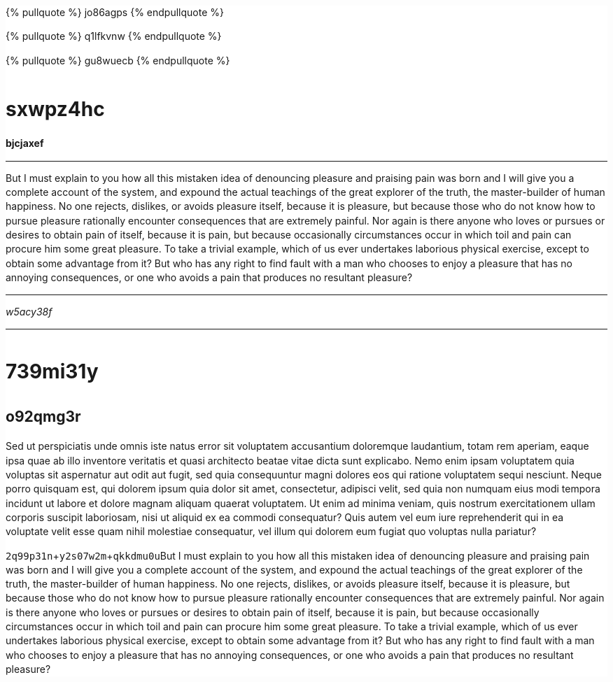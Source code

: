 {% pullquote %}
jo86agps
{% endpullquote %}

{% pullquote %}
q1lfkvnw
{% endpullquote %}

{% pullquote %}
gu8wuecb
{% endpullquote %}

# sxwpz4hc

**bjcjaxef**

---


But I must explain to you how all this mistaken idea of denouncing pleasure and praising pain was born and I will give you a complete account of the system, and expound the actual teachings of the great explorer of the truth, the master-builder of human happiness. No one rejects, dislikes, or avoids pleasure itself, because it is pleasure, but because those who do not know how to pursue pleasure rationally encounter consequences that are extremely painful. Nor again is there anyone who loves or pursues or desires to obtain pain of itself, because it is pain, but because occasionally circumstances occur in which toil and pain can procure him some great pleasure. To take a trivial example, which of us ever undertakes laborious physical exercise, except to obtain some advantage from it? But who has any right to find fault with a man who chooses to enjoy a pleasure that has no annoying consequences, or one who avoids a pain that produces no resultant pleasure?

___


*w5acy38f*

***

# 739mi31y

## o92qmg3r

Sed ut perspiciatis unde omnis iste natus error sit voluptatem accusantium doloremque laudantium, totam rem aperiam, eaque ipsa quae ab illo inventore veritatis et quasi architecto beatae vitae dicta sunt explicabo. Nemo enim ipsam voluptatem quia voluptas sit aspernatur aut odit aut fugit, sed quia consequuntur magni dolores eos qui ratione voluptatem sequi nesciunt. Neque porro quisquam est, qui dolorem ipsum quia dolor sit amet, consectetur, adipisci velit, sed quia non numquam eius modi tempora incidunt ut labore et dolore magnam aliquam quaerat voluptatem. Ut enim ad minima veniam, quis nostrum exercitationem ullam corporis suscipit laboriosam, nisi ut aliquid ex ea commodi consequatur? Quis autem vel eum iure reprehenderit qui in ea voluptate velit esse quam nihil molestiae consequatur, vel illum qui dolorem eum fugiat quo voluptas nulla pariatur?

<kbd>2q99p31n</kbd>+<kbd>y2s07w2m</kbd>+<kbd>qkkdmu0u</kbd>But I must explain to you how all this mistaken idea of denouncing pleasure and praising pain was born and I will give you a complete account of the system, and expound the actual teachings of the great explorer of the truth, the master-builder of human happiness. No one rejects, dislikes, or avoids pleasure itself, because it is pleasure, but because those who do not know how to pursue pleasure rationally encounter consequences that are extremely painful. Nor again is there anyone who loves or pursues or desires to obtain pain of itself, because it is pain, but because occasionally circumstances occur in which toil and pain can procure him some great pleasure. To take a trivial example, which of us ever undertakes laborious physical exercise, except to obtain some advantage from it? But who has any right to find fault with a man who chooses to enjoy a pleasure that has no annoying consequences, or one who avoids a pain that produces no resultant pleasure?
